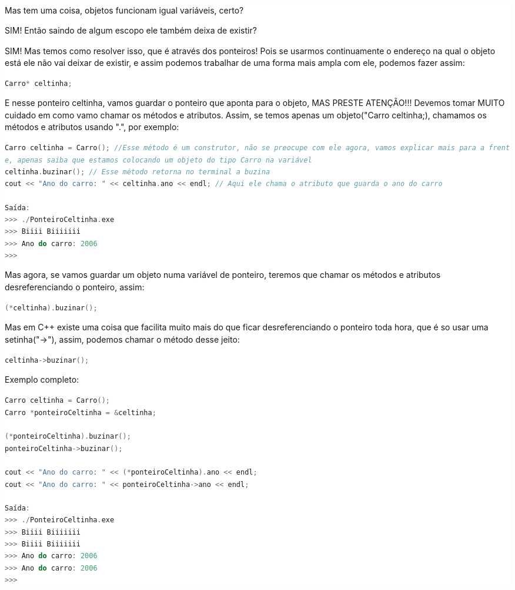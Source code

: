   Mas tem uma coisa, objetos funcionam igual variáveis, certo? 
  
  SIM! Então saindo de algum escopo ele também deixa de existir? 
  
  SIM! Mas temos como resolver isso, que é através dos ponteiros! Pois se usarmos continuamente o endereço na qual o objeto está ele não vai deixar de existir, e assim podemos trabalhar de uma forma mais ampla com ele, podemos fazer assim: 
  ```cpp
  Carro* celtinha;
  ```
  E nesse ponteiro celtinha, vamos guardar o ponteiro que aponta para o objeto, MAS PRESTE ATENÇÃO!!! Devemos tomar MUITO cuidado em como vamo chamar os métodos e atributos. Assim, se temos apenas um objeto("Carro celtinha;), chamamos os métodos e atributos usando ".", por exemplo:

```cpp
Carro celtinha = Carro(); //Esse método é um construtor, não se preocupe com ele agora, vamos explicar mais para a frente, apenas saiba que estamos colocando um objeto do tipo Carro na variável
celtinha.buzinar(); // Esse método retorna no terminal a buzina
cout << "Ano do carro: " << celtinha.ano << endl; // Aqui ele chama o atributo que guarda o ano do carro

Saída:
>>> ./PonteiroCeltinha.exe
>>> Biiii Biiiiiii
>>> Ano do carro: 2006
>>>
```
Mas agora, se vamos guardar um objeto numa variável de ponteiro, teremos que chamar os métodos e atributos desreferenciando o ponteiro, assim: 
```cpp
(*celtinha).buzinar(); 
```
Mas em C++ existe uma coisa que facilita muito mais do que ficar desreferenciando o ponteiro toda hora, que é so usar uma setinha("->"), assim, podemos chamar o método desse jeito:
```cpp
celtinha->buzinar();
```
Exemplo completo:
```cpp
Carro celtinha = Carro();
Carro *ponteiroCeltinha = &celtinha;

(*ponteiroCeltinha).buzinar();
ponteiroCeltinha->buzinar();

cout << "Ano do carro: " << (*ponteiroCeltinha).ano << endl;
cout << "Ano do carro: " << ponteiroCeltinha->ano << endl;

Saída:
>>> ./PonteiroCeltinha.exe
>>> Biiii Biiiiiii
>>> Biiii Biiiiiii
>>> Ano do carro: 2006
>>> Ano do carro: 2006
>>>
```
